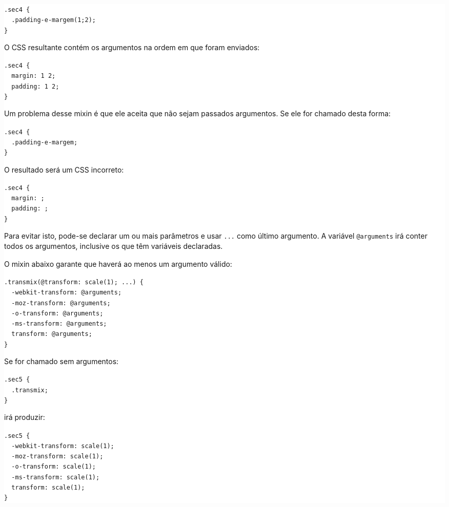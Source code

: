 ```
.sec4 {
  .padding-e-margem(1;2);
}
```
O CSS resultante contém os argumentos na ordem em que foram enviados:
```
.sec4 {
  margin: 1 2;
  padding: 1 2;
}
```
Um problema desse mixin é que ele aceita que não sejam passados argumentos. Se ele for chamado desta forma:

```
.sec4 {
  .padding-e-margem; 
}
```
O resultado será um CSS incorreto:

```
.sec4 {
  margin: ;
  padding: ;
}
```

Para evitar isto, pode-se declarar um ou mais parâmetros e usar `...` como último argumento. A variável `@arguments` irá conter todos os argumentos, inclusive os que têm variáveis declaradas.

O mixin abaixo garante que haverá ao menos um argumento válido:

```
.transmix(@transform: scale(1); ...) {
  -webkit-transform: @arguments;
  -moz-transform: @arguments;
  -o-transform: @arguments;
  -ms-transform: @arguments;
  transform: @arguments;
}
```
Se for chamado sem argumentos:

```
.sec5 {
  .transmix;
}
```

irá produzir:

```
.sec5 {
  -webkit-transform: scale(1);
  -moz-transform: scale(1);
  -o-transform: scale(1);
  -ms-transform: scale(1);
  transform: scale(1);
}
```
